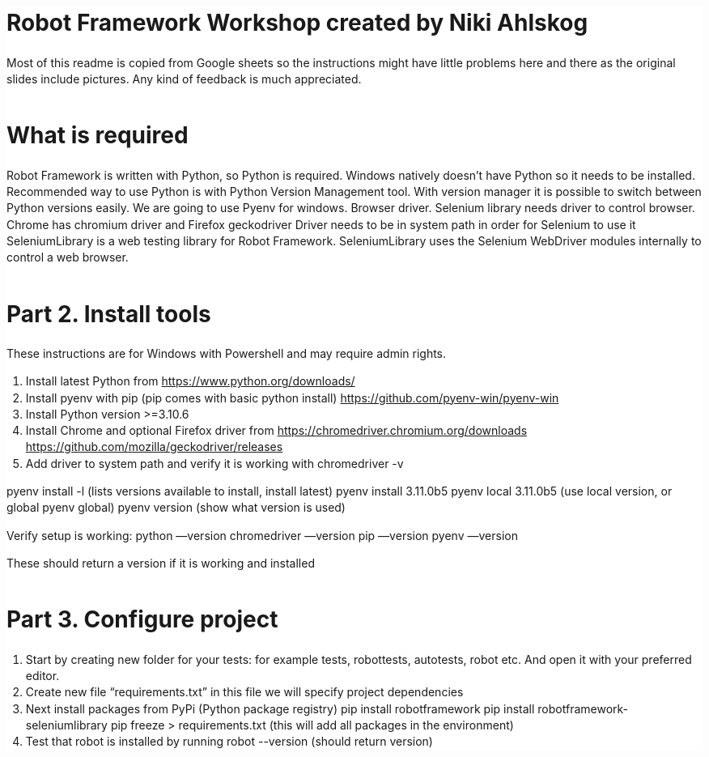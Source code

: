 # Robot Framework Workshop created by Niki Ahlskog

Most of this readme is copied from Google sheets so the instructions might have little problems here and there as the original slides include pictures. Any kind of feedback is much appreciated.

# What is required

Robot Framework is written with Python, so Python is required. Windows natively doesn’t have Python so it needs to be installed.
Recommended way to use Python is with Python Version Management tool. With version manager it is possible to switch between Python versions easily. We are going to use Pyenv for windows.
Browser driver. Selenium library needs driver to control browser. Chrome has chromium driver and Firefox geckodriver
Driver needs to be in system path in order for Selenium to use it
SeleniumLibrary is a web testing library for Robot Framework. SeleniumLibrary uses the Selenium WebDriver modules internally to control a web browser.

# Part 2. Install tools

These instructions are for Windows with Powershell and may require admin rights.

1. Install latest Python from https://www.python.org/downloads/
2. Install pyenv with pip (pip comes with basic python install) https://github.com/pyenv-win/pyenv-win
3. Install Python version >=3.10.6
4. Install Chrome and optional Firefox driver from
   https://chromedriver.chromium.org/downloads
   https://github.com/mozilla/geckodriver/releases
5. Add driver to system path and verify it is working with chromedriver -v

pyenv install -l (lists versions available to install, install latest)
pyenv install 3.11.0b5
pyenv local 3.11.0b5 (use local version, or global pyenv global)
pyenv version (show what version is used)

Verify setup is working:
python —version
chromedriver —version
pip —version
pyenv —version

These should return a version if it is working and installed

# Part 3. Configure project

1. Start by creating new folder for your tests: for example tests, robottests, autotests, robot etc. And open it with your preferred editor.
2. Create new file “requirements.txt” in this file we will specify project dependencies
3. Next install packages from PyPi (Python package registry)
   pip install robotframework
   pip install robotframework-seleniumlibrary
   pip freeze > requirements.txt (this will add all packages in the environment)
4. Test that robot is installed by running robot --version (should return version)

